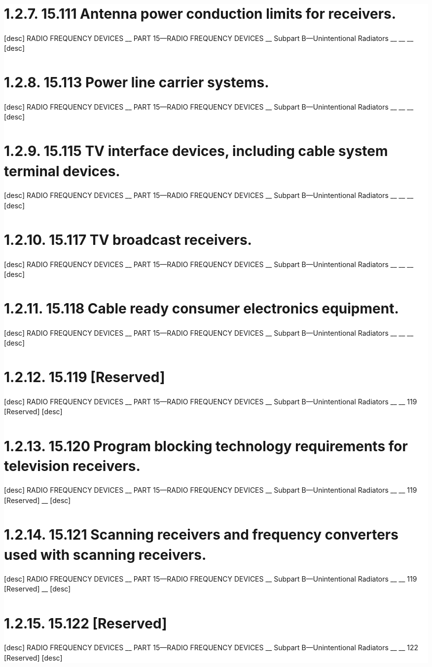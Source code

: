 # 1.2.7. 15.111 Antenna power conduction limits for receivers.
[desc] RADIO FREQUENCY DEVICES __ PART 15—RADIO FREQUENCY DEVICES __ Subpart B—Unintentional Radiators __  __  __  [desc]

# 1.2.8. 15.113 Power line carrier systems.
[desc] RADIO FREQUENCY DEVICES __ PART 15—RADIO FREQUENCY DEVICES __ Subpart B—Unintentional Radiators __  __  __  [desc]

# 1.2.9. 15.115 TV interface devices, including cable system terminal devices.
[desc] RADIO FREQUENCY DEVICES __ PART 15—RADIO FREQUENCY DEVICES __ Subpart B—Unintentional Radiators __  __  __  [desc]

# 1.2.10. 15.117 TV broadcast receivers.
[desc] RADIO FREQUENCY DEVICES __ PART 15—RADIO FREQUENCY DEVICES __ Subpart B—Unintentional Radiators __  __  __  [desc]

# 1.2.11. 15.118 Cable ready consumer electronics equipment.
[desc] RADIO FREQUENCY DEVICES __ PART 15—RADIO FREQUENCY DEVICES __ Subpart B—Unintentional Radiators __  __  __  [desc]

# 1.2.12. 15.119 [Reserved]
[desc] RADIO FREQUENCY DEVICES __ PART 15—RADIO FREQUENCY DEVICES __ Subpart B—Unintentional Radiators __  __ 119 [Reserved] [desc]

# 1.2.13. 15.120 Program blocking technology requirements for television receivers.
[desc] RADIO FREQUENCY DEVICES __ PART 15—RADIO FREQUENCY DEVICES __ Subpart B—Unintentional Radiators __  __ 119 [Reserved] __  [desc]

# 1.2.14. 15.121 Scanning receivers and frequency converters used with scanning receivers.
[desc] RADIO FREQUENCY DEVICES __ PART 15—RADIO FREQUENCY DEVICES __ Subpart B—Unintentional Radiators __  __ 119 [Reserved] __  [desc]

# 1.2.15. 15.122 [Reserved]
[desc] RADIO FREQUENCY DEVICES __ PART 15—RADIO FREQUENCY DEVICES __ Subpart B—Unintentional Radiators __  __ 122 [Reserved] [desc]
